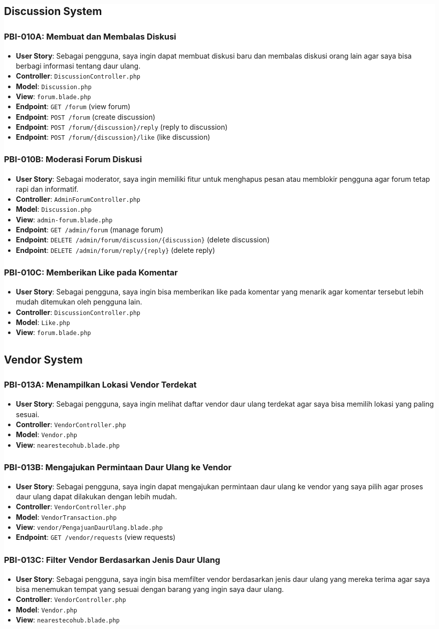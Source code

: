 ## Discussion System
### PBI-010A: Membuat dan Membalas Diskusi
- **User Story**: Sebagai pengguna, saya ingin dapat membuat diskusi baru dan membalas diskusi orang lain agar saya bisa berbagi informasi tentang daur ulang.
- **Controller**: `DiscussionController.php`
- **Model**: `Discussion.php`
- **View**: `forum.blade.php`
- **Endpoint**: `GET /forum` (view forum)
- **Endpoint**: `POST /forum` (create discussion)
- **Endpoint**: `POST /forum/{discussion}/reply` (reply to discussion)
- **Endpoint**: `POST /forum/{discussion}/like` (like discussion)

### PBI-010B: Moderasi Forum Diskusi
- **User Story**: Sebagai moderator, saya ingin memiliki fitur untuk menghapus pesan atau memblokir pengguna agar forum tetap rapi dan informatif.
- **Controller**: `AdminForumController.php`
- **Model**: `Discussion.php`
- **View**: `admin-forum.blade.php`
- **Endpoint**: `GET /admin/forum` (manage forum)
- **Endpoint**: `DELETE /admin/forum/discussion/{discussion}` (delete discussion)
- **Endpoint**: `DELETE /admin/forum/reply/{reply}` (delete reply)

### PBI-010C: Memberikan Like pada Komentar
- **User Story**: Sebagai pengguna, saya ingin bisa memberikan like pada komentar yang menarik agar komentar tersebut lebih mudah ditemukan oleh pengguna lain.
- **Controller**: `DiscussionController.php`
- **Model**: `Like.php`
- **View**: `forum.blade.php`

## Vendor System
### PBI-013A: Menampilkan Lokasi Vendor Terdekat
- **User Story**: Sebagai pengguna, saya ingin melihat daftar vendor daur ulang terdekat agar saya bisa memilih lokasi yang paling sesuai.
- **Controller**: `VendorController.php`
- **Model**: `Vendor.php`
- **View**: `nearestecohub.blade.php`

### PBI-013B: Mengajukan Permintaan Daur Ulang ke Vendor
- **User Story**: Sebagai pengguna, saya ingin dapat mengajukan permintaan daur ulang ke vendor yang saya pilih agar proses daur ulang dapat dilakukan dengan lebih mudah.
- **Controller**: `VendorController.php`
- **Model**: `VendorTransaction.php`
- **View**: `vendor/PengajuanDaurUlang.blade.php`
- **Endpoint**: `GET /vendor/requests` (view requests)

### PBI-013C: Filter Vendor Berdasarkan Jenis Daur Ulang
- **User Story**: Sebagai pengguna, saya ingin bisa memfilter vendor berdasarkan jenis daur ulang yang mereka terima agar saya bisa menemukan tempat yang sesuai dengan barang yang ingin saya daur ulang.
- **Controller**: `VendorController.php`
- **Model**: `Vendor.php`
- **View**: `nearestecohub.blade.php`
